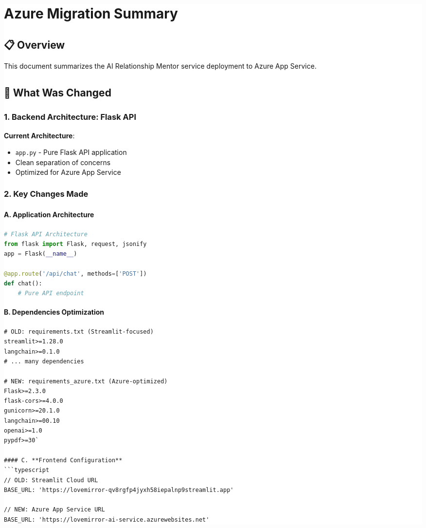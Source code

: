 # Azure Migration Summary

## 📋 Overview

This document summarizes the AI Relationship Mentor service deployment to Azure App Service.

## 🔄 What Was Changed

### 1. **Backend Architecture: Flask API**

**Current Architecture**:
- `app.py` - Pure Flask API application
- Clean separation of concerns
- Optimized for Azure App Service

### 2. **Key Changes Made**

#### A. **Application Architecture**
```python
# Flask API Architecture
from flask import Flask, request, jsonify
app = Flask(__name__)

@app.route('/api/chat', methods=['POST'])
def chat():
    # Pure API endpoint
```

#### B. **Dependencies Optimization**
```txt
# OLD: requirements.txt (Streamlit-focused)
streamlit>=1.28.0
langchain>=0.1.0
# ... many dependencies

# NEW: requirements_azure.txt (Azure-optimized)
Flask>=2.3.0
flask-cors>=4.0.0
gunicorn>=20.1.0
langchain>=00.10
openai>=1.0
pypdf>=30`

#### C. **Frontend Configuration**
```typescript
// OLD: Streamlit Cloud URL
BASE_URL: 'https://lovemirror-qv8rgfp4jyxh58iepalnp9streamlit.app'

// NEW: Azure App Service URL
BASE_URL: 'https://lovemirror-ai-service.azurewebsites.net'
```
